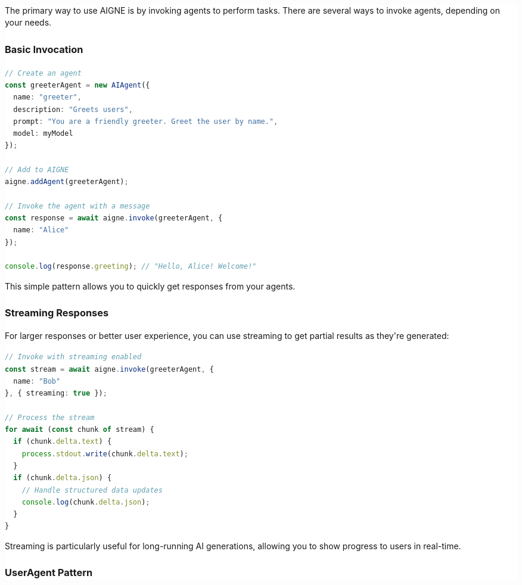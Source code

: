 The primary way to use AIGNE is by invoking agents to perform tasks. There are several ways to invoke agents, depending on your needs.

### Basic Invocation

```typescript
// Create an agent
const greeterAgent = new AIAgent({
  name: "greeter",
  description: "Greets users",
  prompt: "You are a friendly greeter. Greet the user by name.",
  model: myModel
});

// Add to AIGNE
aigne.addAgent(greeterAgent);

// Invoke the agent with a message
const response = await aigne.invoke(greeterAgent, {
  name: "Alice"
});

console.log(response.greeting); // "Hello, Alice! Welcome!"
```

This simple pattern allows you to quickly get responses from your agents.

### Streaming Responses

For larger responses or better user experience, you can use streaming to get partial results as they're generated:

```typescript
// Invoke with streaming enabled
const stream = await aigne.invoke(greeterAgent, {
  name: "Bob"
}, { streaming: true });

// Process the stream
for await (const chunk of stream) {
  if (chunk.delta.text) {
    process.stdout.write(chunk.delta.text);
  }
  if (chunk.delta.json) {
    // Handle structured data updates
    console.log(chunk.delta.json);
  }
}
```

Streaming is particularly useful for long-running AI generations, allowing you to show progress to users in real-time.

### UserAgent Pattern

